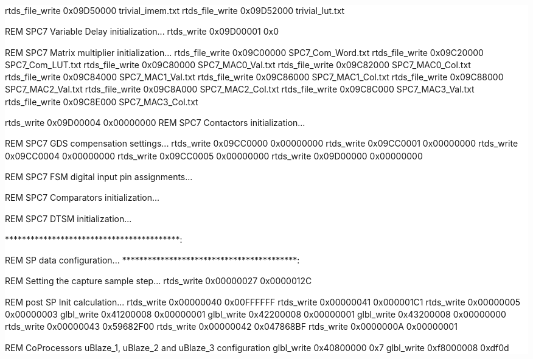 rtds_file_write 0x09D50000 trivial_imem.txt
rtds_file_write 0x09D52000 trivial_lut.txt

REM SPC7 Variable Delay initialization...
rtds_write 0x09D00001 0x0

REM SPC7 Matrix multiplier initialization...
rtds_file_write 0x09C00000 SPC7_Com_Word.txt
rtds_file_write 0x09C20000 SPC7_Com_LUT.txt
rtds_file_write 0x09C80000 SPC7_MAC0_Val.txt
rtds_file_write 0x09C82000 SPC7_MAC0_Col.txt
rtds_file_write 0x09C84000 SPC7_MAC1_Val.txt
rtds_file_write 0x09C86000 SPC7_MAC1_Col.txt
rtds_file_write 0x09C88000 SPC7_MAC2_Val.txt
rtds_file_write 0x09C8A000 SPC7_MAC2_Col.txt
rtds_file_write 0x09C8C000 SPC7_MAC3_Val.txt
rtds_file_write 0x09C8E000 SPC7_MAC3_Col.txt

rtds_write 0x09D00004 0x00000000
REM SPC7 Contactors initialization...

REM SPC7 GDS compensation settings...
rtds_write 0x09CC0000 0x00000000
rtds_write 0x09CC0001 0x00000000
rtds_write 0x09CC0004 0x00000000
rtds_write 0x09CC0005 0x00000000
rtds_write 0x09D00000 0x00000000

REM SPC7 FSM digital input pin assignments...

REM SPC7 Comparators initialization...

REM SPC7 DTSM initialization...

*****************************************:


REM SP data configuration...
*****************************************:


REM Setting the capture sample step...
rtds_write 0x00000027 0x0000012C


REM post SP Init calculation...
rtds_write 0x00000040 0x00FFFFFF
rtds_write 0x00000041 0x000001C1
rtds_write 0x00000005 0x00000003
glbl_write 0x41200008 0x00000001
glbl_write 0x42200008 0x00000001
glbl_write 0x43200008 0x00000000
rtds_write 0x00000043 0x59682F00
rtds_write 0x00000042 0x047868BF
rtds_write 0x0000000A 0x00000001


REM CoProcessors uBlaze_1, uBlaze_2 and uBlaze_3 configuration
glbl_write 0x40800000 0x7
glbl_write 0xf8000008 0xdf0d
